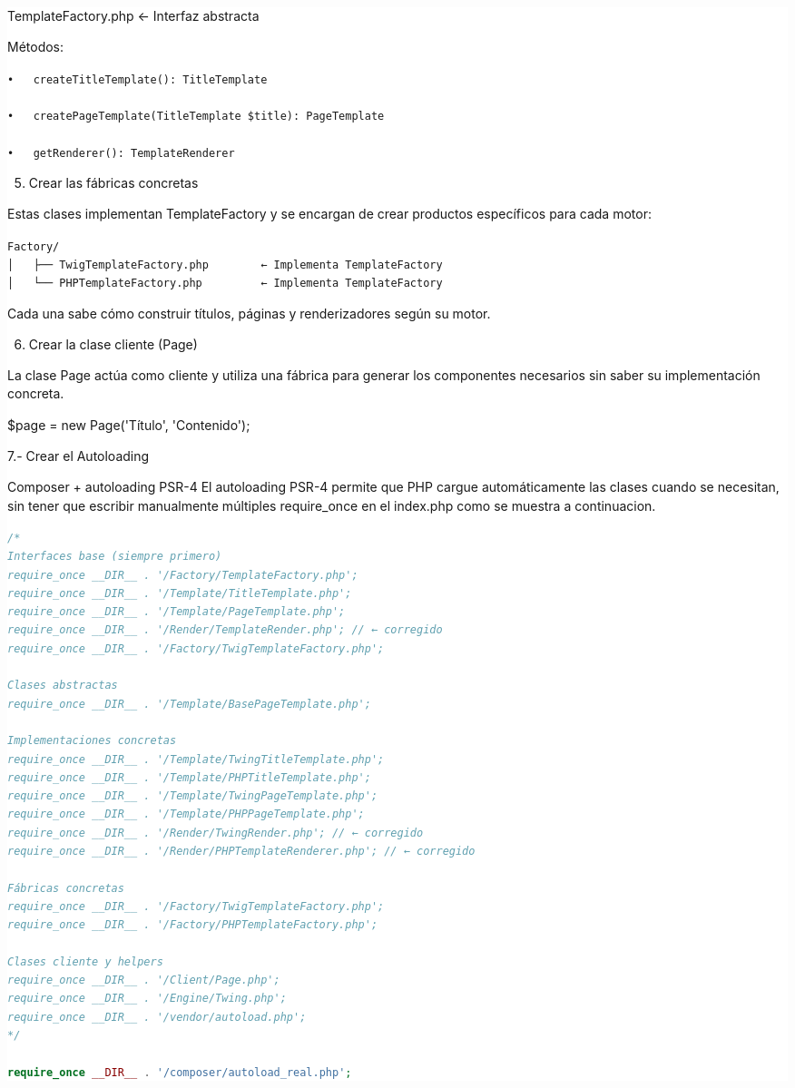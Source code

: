 TemplateFactory.php   ← Interfaz abstracta

Métodos:

	•	createTitleTemplate(): TitleTemplate

	•	createPageTemplate(TitleTemplate $title): PageTemplate

	•	getRenderer(): TemplateRenderer



5. Crear las fábricas concretas

Estas clases implementan TemplateFactory y se encargan de crear productos específicos para cada motor:

```bash
Factory/
│   ├── TwigTemplateFactory.php        ← Implementa TemplateFactory
│   └── PHPTemplateFactory.php         ← Implementa TemplateFactory
```
Cada una sabe cómo construir títulos, páginas y renderizadores según su motor.



6. Crear la clase cliente (Page)

La clase Page actúa como cliente y utiliza una fábrica para generar los componentes necesarios sin saber su implementación concreta.

$page = new Page('Título', 'Contenido');


7.- Crear el  Autoloading 

Composer + autoloading PSR-4
El autoloading PSR-4 permite que PHP cargue automáticamente las clases cuando se necesitan, sin tener que escribir manualmente múltiples require_once en el index.php como se muestra a continuacion.

```php
/* 
Interfaces base (siempre primero)
require_once __DIR__ . '/Factory/TemplateFactory.php';
require_once __DIR__ . '/Template/TitleTemplate.php';
require_once __DIR__ . '/Template/PageTemplate.php';
require_once __DIR__ . '/Render/TemplateRender.php'; // ← corregido
require_once __DIR__ . '/Factory/TwigTemplateFactory.php';

Clases abstractas
require_once __DIR__ . '/Template/BasePageTemplate.php';

Implementaciones concretas
require_once __DIR__ . '/Template/TwingTitleTemplate.php';
require_once __DIR__ . '/Template/PHPTitleTemplate.php';
require_once __DIR__ . '/Template/TwingPageTemplate.php';
require_once __DIR__ . '/Template/PHPPageTemplate.php';
require_once __DIR__ . '/Render/TwingRender.php'; // ← corregido
require_once __DIR__ . '/Render/PHPTemplateRenderer.php'; // ← corregido

Fábricas concretas
require_once __DIR__ . '/Factory/TwigTemplateFactory.php';
require_once __DIR__ . '/Factory/PHPTemplateFactory.php';

Clases cliente y helpers
require_once __DIR__ . '/Client/Page.php';
require_once __DIR__ . '/Engine/Twing.php';
require_once __DIR__ . '/vendor/autoload.php';
*/

require_once __DIR__ . '/composer/autoload_real.php';

```